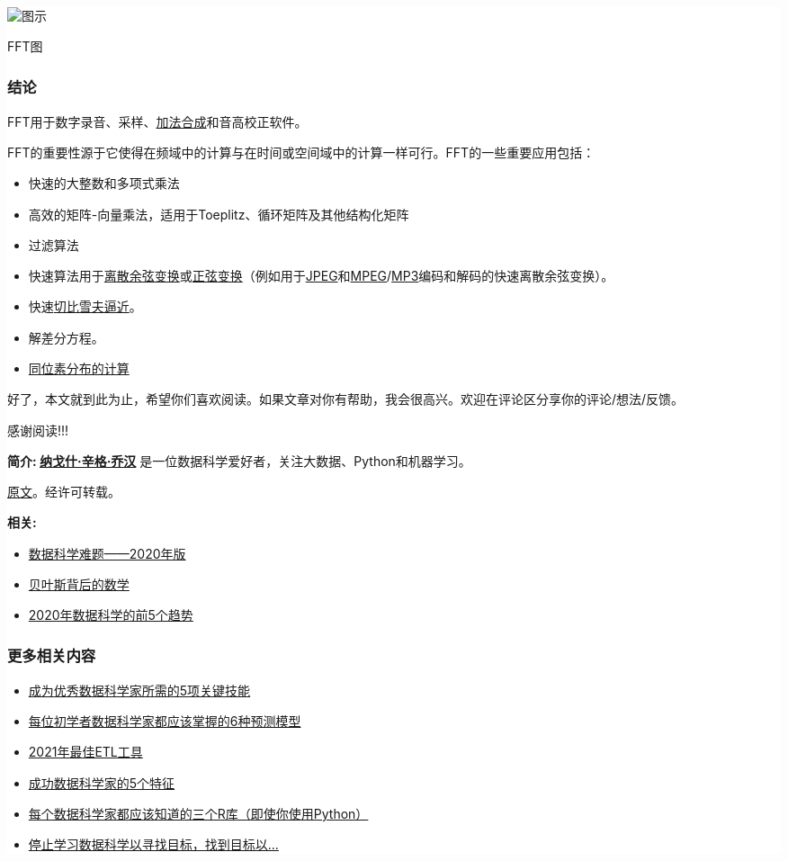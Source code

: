 ![图示](../Images/28a0a8e79f2926d5c1e86e37781fb3ac.png)

FFT图

### 结论

FFT用于数字录音、采样、[加法合成](https://en.wikipedia.org/wiki/Additive_synthesis)和音高校正软件。

FFT的重要性源于它使得在频域中的计算与在时间或空间域中的计算一样可行。FFT的一些重要应用包括：

+   快速的大整数和多项式乘法

+   高效的矩阵-向量乘法，适用于Toeplitz、循环矩阵及其他结构化矩阵

+   过滤算法

+   快速算法用于[离散余弦变换](https://en.wikipedia.org/wiki/Discrete_cosine_transform)或[正弦变换](https://en.wikipedia.org/wiki/Discrete_sine_transform)（例如用于[JPEG](https://en.wikipedia.org/wiki/JPEG)和[MPEG](https://en.wikipedia.org/wiki/MPEG)/[MP3](https://en.wikipedia.org/wiki/MP3)编码和解码的快速离散余弦变换）。

+   快速[切比雪夫逼近](https://en.wikipedia.org/wiki/Chebyshev_approximation)。

+   解差分方程。

+   [同位素分布的计算](https://en.wikipedia.org/wiki/Mass_spectrometry)

好了，本文就到此为止，希望你们喜欢阅读。如果文章对你有帮助，我会很高兴。欢迎在评论区分享你的评论/想法/反馈。

感谢阅读!!!

**简介: [纳戈什·辛格·乔汉](https://www.linkedin.com/in/nagesh-singh-chauhan-6936bb13b/)** 是一位数据科学爱好者，关注大数据、Python和机器学习。

[原文](https://towardsdatascience.com/fourier-transformation-for-a-data-scientist-1f3731115097)。经许可转载。

**相关:**

+   [数据科学难题——2020年版](/2020/02/data-science-puzzle-2020-edition.html)

+   [贝叶斯背后的数学](/2019/11/math-behind-bayes.html)

+   [2020年数据科学的前5个趋势](/2020/02/top-5-data-science-trends.html)

### 更多相关内容

+   [成为优秀数据科学家所需的5项关键技能](https://www.kdnuggets.com/2021/12/5-key-skills-needed-become-great-data-scientist.html)

+   [每位初学者数据科学家都应该掌握的6种预测模型](https://www.kdnuggets.com/2021/12/6-predictive-models-every-beginner-data-scientist-master.html)

+   [2021年最佳ETL工具](https://www.kdnuggets.com/2021/12/mozart-best-etl-tools-2021.html)

+   [成功数据科学家的5个特征](https://www.kdnuggets.com/2021/12/5-characteristics-successful-data-scientist.html)

+   [每个数据科学家都应该知道的三个R库（即使你使用Python）](https://www.kdnuggets.com/2021/12/three-r-libraries-every-data-scientist-know-even-python.html)

+   [停止学习数据科学以寻找目标，找到目标以...](https://www.kdnuggets.com/2021/12/stop-learning-data-science-find-purpose.html)
